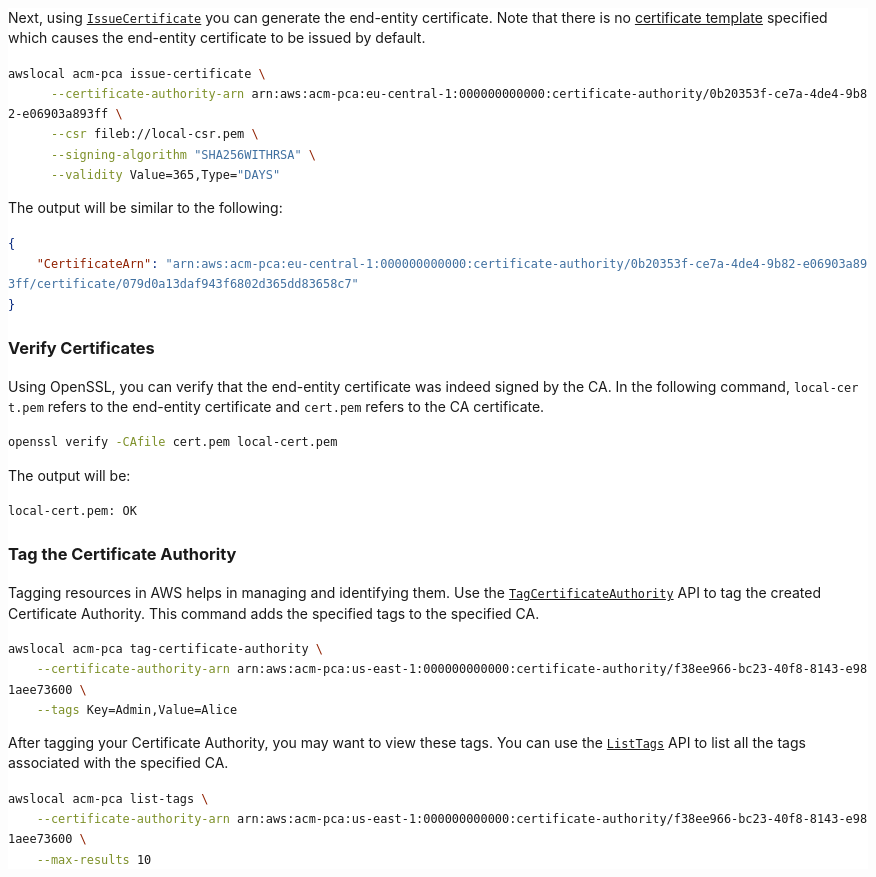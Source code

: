 Next, using [`IssueCertificate`](https://docs.aws.amazon.com/privateca/latest/APIReference/API_IssueCertificate.html) you can generate the end-entity certificate.
Note that there is no [certificate template](https://docs.aws.amazon.com/privateca/latest/userguide/UsingTemplates.html) specified which causes the end-entity certificate to be issued by default.

```bash
awslocal acm-pca issue-certificate \
      --certificate-authority-arn arn:aws:acm-pca:eu-central-1:000000000000:certificate-authority/0b20353f-ce7a-4de4-9b82-e06903a893ff \
      --csr fileb://local-csr.pem \
      --signing-algorithm "SHA256WITHRSA" \
      --validity Value=365,Type="DAYS"
```

The output will be similar to the following:

```json
{
    "CertificateArn": "arn:aws:acm-pca:eu-central-1:000000000000:certificate-authority/0b20353f-ce7a-4de4-9b82-e06903a893ff/certificate/079d0a13daf943f6802d365dd83658c7"
}
```

### Verify Certificates

Using OpenSSL, you can verify that the end-entity certificate was indeed signed by the CA.
In the following command, `local-cert.pem` refers to the end-entity certificate and `cert.pem` refers to the CA certificate.

```bash
openssl verify -CAfile cert.pem local-cert.pem
```

The output will be:

```bash
local-cert.pem: OK
```

### Tag the Certificate Authority

Tagging resources in AWS helps in managing and identifying them.
Use the [`TagCertificateAuthority`](https://docs.aws.amazon.com/privateca/latest/APIReference/API_TagCertificateAuthority.html) API to tag the created Certificate Authority.
This command adds the specified tags to the specified CA.

```bash
awslocal acm-pca tag-certificate-authority \
    --certificate-authority-arn arn:aws:acm-pca:us-east-1:000000000000:certificate-authority/f38ee966-bc23-40f8-8143-e981aee73600 \
    --tags Key=Admin,Value=Alice
```

After tagging your Certificate Authority, you may want to view these tags.
You can use the [`ListTags`](https://docs.aws.amazon.com/privateca/latest/APIReference/API_ListTags.html) API to list all the tags associated with the specified CA.

```bash
awslocal acm-pca list-tags \
    --certificate-authority-arn arn:aws:acm-pca:us-east-1:000000000000:certificate-authority/f38ee966-bc23-40f8-8143-e981aee73600 \
    --max-results 10
```
